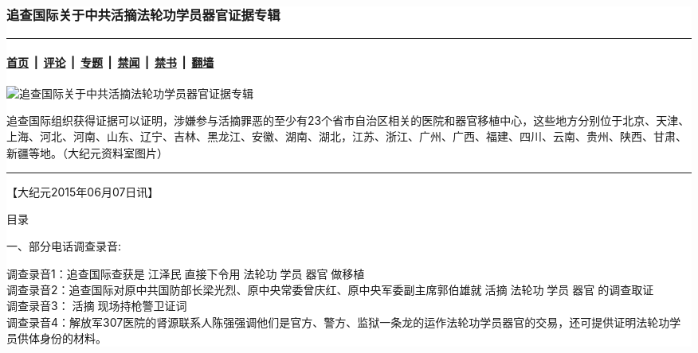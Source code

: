 ### 追查国际关于中共活摘法轮功学员器官证据专辑

---

#### [首页](../../../..?n4452051) &nbsp;|&nbsp; [评论](../../../../../epoch-comment?n4452051) &nbsp;|&nbsp; [专题](../../../../../epoch-special?n4452051) &nbsp;|&nbsp; [禁闻](../../../../../epoch-news?n4452051) &nbsp;|&nbsp; [禁书](../../../../../books?n4452051) &nbsp;|&nbsp; [翻墙](https://github.com/gfw-breaker/nogfw/blob/master/README.md?n4452051)


<div><img alt="追查国际关于中共活摘法轮功学员器官证据专辑" class="attachment-djy_600_400 size-djy_600_400 wp-post-image" src="https://i.epochtimes.com/assets/uploads/2015/06/1309141000202003-600x400.jpg"/>
<div class="caption">
 <p>
  追查国际组织获得证据可以证明，涉嫌参与活摘罪恶的至少有23个省市自治区相关的医院和器官移植中心，这些地方分别位于北京、天津、上海、河北、河南、山东、辽宁、吉林、黑龙江、安徽、湖南、湖北，江苏、浙江、广州、广西、福建、四川、云南、贵州、陕西、甘肃、新疆等地。（大纪元资料室图片）
 </p>
</div></div><hr/><div class="post_content" id="artbody" itemprop="articleBody">
 
 <p>
  【大纪元2015年06月07日讯】
 </p>
 <p>
  目录
 </p>
 <p>
  一、部分电话调查录音:
 </p>
 <p>
  调查录音1：追查国际查获是
  <ok href="https://www.epochtimes.com/gb/tag/%E6%B1%9F%E6%B3%BD%E6%B0%91.html">
   江泽民
  </ok>
  直接下令用
  <ok href="https://www.epochtimes.com/gb/tag/%E6%B3%95%E8%BD%AE%E5%8A%9F.html">
   法轮功
  </ok>
  学员
  <ok href="https://www.epochtimes.com/gb/tag/%E5%99%A8%E5%AE%98.html">
   器官
  </ok>
  做移植
  <br/>
  调查录音2：追查国际对原中共国防部长梁光烈、原中央常委曾庆红、原中央军委副主席郭伯雄就
  <ok href="https://www.epochtimes.com/gb/tag/%E6%B4%BB%E6%91%98.html">
   活摘
  </ok>
  <ok href="https://www.epochtimes.com/gb/tag/%E6%B3%95%E8%BD%AE%E5%8A%9F.html">
   法轮功
  </ok>
  学员
  <ok href="https://www.epochtimes.com/gb/tag/%E5%99%A8%E5%AE%98.html">
   器官
  </ok>
  的调查取证
  <br/>
  调查录音3：
  <ok href="https://www.epochtimes.com/gb/tag/%E6%B4%BB%E6%91%98.html">
   活摘
  </ok>
  现场持枪警卫证词
  <br/>
  调查录音4：解放军307医院的肾源联系人陈强强调他们是官方、警方、监狱一条龙的运作法轮功学员器官的交易，还可提供证明法轮功学员供体身份的材料。